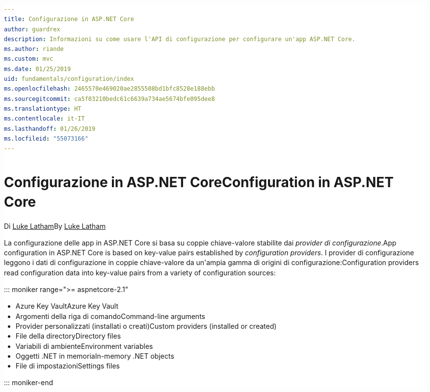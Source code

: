 ```yaml
---
title: Configurazione in ASP.NET Core
author: guardrex
description: Informazioni su come usare l'API di configurazione per configurare un'app ASP.NET Core.
ms.author: riande
ms.custom: mvc
ms.date: 01/25/2019
uid: fundamentals/configuration/index
ms.openlocfilehash: 2465570e469020ae2855508bd1bfc8528e188ebb
ms.sourcegitcommit: ca5f03210bedc61c6639a734ae5674bfe095dee8
ms.translationtype: HT
ms.contentlocale: it-IT
ms.lasthandoff: 01/26/2019
ms.locfileid: "55073166"
---
```

# <a name="configuration-in-aspnet-core"></a><span data-ttu-id="0ee33-103">Configurazione in ASP.NET Core</span><span class="sxs-lookup"><span data-stu-id="0ee33-103">Configuration in ASP.NET Core</span></span>

<span data-ttu-id="0ee33-104">Di [Luke Latham](https://github.com/guardrex)</span><span class="sxs-lookup"><span data-stu-id="0ee33-104">By [Luke Latham](https://github.com/guardrex)</span></span>

<span data-ttu-id="0ee33-105">La configurazione delle app in ASP.NET Core si basa su coppie chiave-valore stabilite dai *provider di configurazione*.</span><span class="sxs-lookup"><span data-stu-id="0ee33-105">App configuration in ASP.NET Core is based on key-value pairs established by *configuration providers*.</span></span> <span data-ttu-id="0ee33-106">I provider di configurazione leggono i dati di configurazione in coppie chiave-valore da un'ampia gamma di origini di configurazione:</span><span class="sxs-lookup"><span data-stu-id="0ee33-106">Configuration providers read configuration data into key-value pairs from a variety of configuration sources:</span></span>

::: moniker range=">= aspnetcore-2.1"

* <span data-ttu-id="0ee33-107">Azure Key Vault</span><span class="sxs-lookup"><span data-stu-id="0ee33-107">Azure Key Vault</span></span>
* <span data-ttu-id="0ee33-108">Argomenti della riga di comando</span><span class="sxs-lookup"><span data-stu-id="0ee33-108">Command-line arguments</span></span>
* <span data-ttu-id="0ee33-109">Provider personalizzati (installati o creati)</span><span class="sxs-lookup"><span data-stu-id="0ee33-109">Custom providers (installed or created)</span></span>
* <span data-ttu-id="0ee33-110">File della directory</span><span class="sxs-lookup"><span data-stu-id="0ee33-110">Directory files</span></span>
* <span data-ttu-id="0ee33-111">Variabili di ambiente</span><span class="sxs-lookup"><span data-stu-id="0ee33-111">Environment variables</span></span>
* <span data-ttu-id="0ee33-112">Oggetti .NET in memoria</span><span class="sxs-lookup"><span data-stu-id="0ee33-112">In-memory .NET objects</span></span>
* <span data-ttu-id="0ee33-113">File di impostazioni</span><span class="sxs-lookup"><span data-stu-id="0ee33-113">Settings files</span></span>

::: moniker-end
